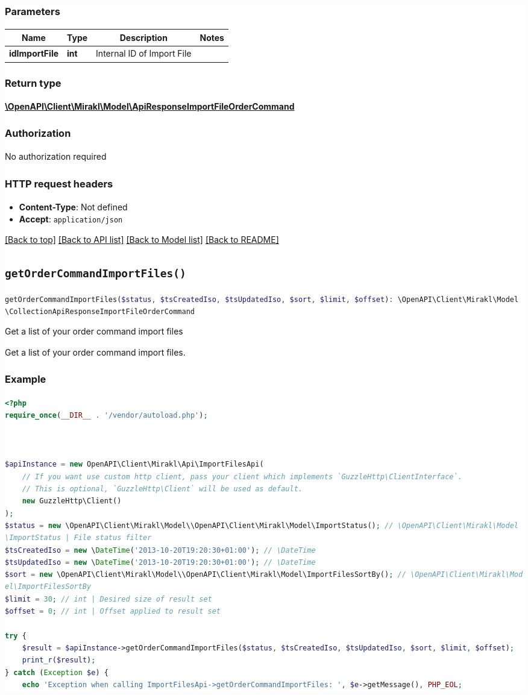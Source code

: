### Parameters

| Name | Type | Description  | Notes |
| ------------- | ------------- | ------------- | ------------- |
| **idImportFile** | **int**| Internal ID of Import File | |

### Return type

[**\OpenAPI\Client\Mirakl\Model\ApiResponseImportFileOrderCommand**](../Model/ApiResponseImportFileOrderCommand.md)

### Authorization

No authorization required

### HTTP request headers

- **Content-Type**: Not defined
- **Accept**: `application/json`

[[Back to top]](#) [[Back to API list]](../../README.md#endpoints)
[[Back to Model list]](../../README.md#models)
[[Back to README]](../../README.md)

## `getOrderCommandImportFiles()`

```php
getOrderCommandImportFiles($status, $tsCreatedIso, $tsUpdatedIso, $sort, $limit, $offset): \OpenAPI\Client\Mirakl\Model\CollectionApiResponseImportFileOrderCommand
```

Get a list of your order command import files

Get a list of your order command import files.

### Example

```php
<?php
require_once(__DIR__ . '/vendor/autoload.php');



$apiInstance = new OpenAPI\Client\Mirakl\Api\ImportFilesApi(
    // If you want use custom http client, pass your client which implements `GuzzleHttp\ClientInterface`.
    // This is optional, `GuzzleHttp\Client` will be used as default.
    new GuzzleHttp\Client()
);
$status = new \OpenAPI\Client\Mirakl\Model\\OpenAPI\Client\Mirakl\Model\ImportStatus(); // \OpenAPI\Client\Mirakl\Model\ImportStatus | File status filter
$tsCreatedIso = new \DateTime('2013-10-20T19:20:30+01:00'); // \DateTime
$tsUpdatedIso = new \DateTime('2013-10-20T19:20:30+01:00'); // \DateTime
$sort = new \OpenAPI\Client\Mirakl\Model\\OpenAPI\Client\Mirakl\Model\ImportFilesSortBy(); // \OpenAPI\Client\Mirakl\Model\ImportFilesSortBy
$limit = 30; // int | Desired size of result set
$offset = 0; // int | Offset applied to result set

try {
    $result = $apiInstance->getOrderCommandImportFiles($status, $tsCreatedIso, $tsUpdatedIso, $sort, $limit, $offset);
    print_r($result);
} catch (Exception $e) {
    echo 'Exception when calling ImportFilesApi->getOrderCommandImportFiles: ', $e->getMessage(), PHP_EOL;
```